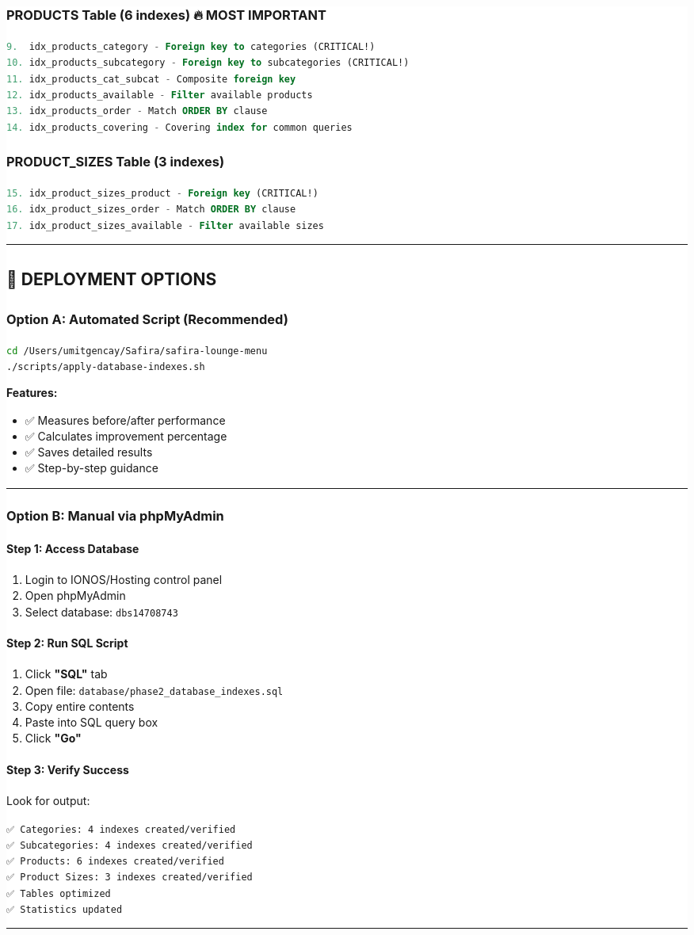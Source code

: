 ### PRODUCTS Table (6 indexes) 🔥 MOST IMPORTANT
```sql
9.  idx_products_category - Foreign key to categories (CRITICAL!)
10. idx_products_subcategory - Foreign key to subcategories (CRITICAL!)
11. idx_products_cat_subcat - Composite foreign key
12. idx_products_available - Filter available products
13. idx_products_order - Match ORDER BY clause
14. idx_products_covering - Covering index for common queries
```

### PRODUCT_SIZES Table (3 indexes)
```sql
15. idx_product_sizes_product - Foreign key (CRITICAL!)
16. idx_product_sizes_order - Match ORDER BY clause
17. idx_product_sizes_available - Filter available sizes
```

---

## 🚀 DEPLOYMENT OPTIONS

### Option A: Automated Script (Recommended)
```bash
cd /Users/umitgencay/Safira/safira-lounge-menu
./scripts/apply-database-indexes.sh
```

**Features:**
- ✅ Measures before/after performance
- ✅ Calculates improvement percentage
- ✅ Saves detailed results
- ✅ Step-by-step guidance

---

### Option B: Manual via phpMyAdmin

#### Step 1: Access Database
1. Login to IONOS/Hosting control panel
2. Open phpMyAdmin
3. Select database: `dbs14708743`

#### Step 2: Run SQL Script
1. Click **"SQL"** tab
2. Open file: `database/phase2_database_indexes.sql`
3. Copy entire contents
4. Paste into SQL query box
5. Click **"Go"**

#### Step 3: Verify Success
Look for output:
```
✅ Categories: 4 indexes created/verified
✅ Subcategories: 4 indexes created/verified
✅ Products: 6 indexes created/verified
✅ Product Sizes: 3 indexes created/verified
✅ Tables optimized
✅ Statistics updated
```

---